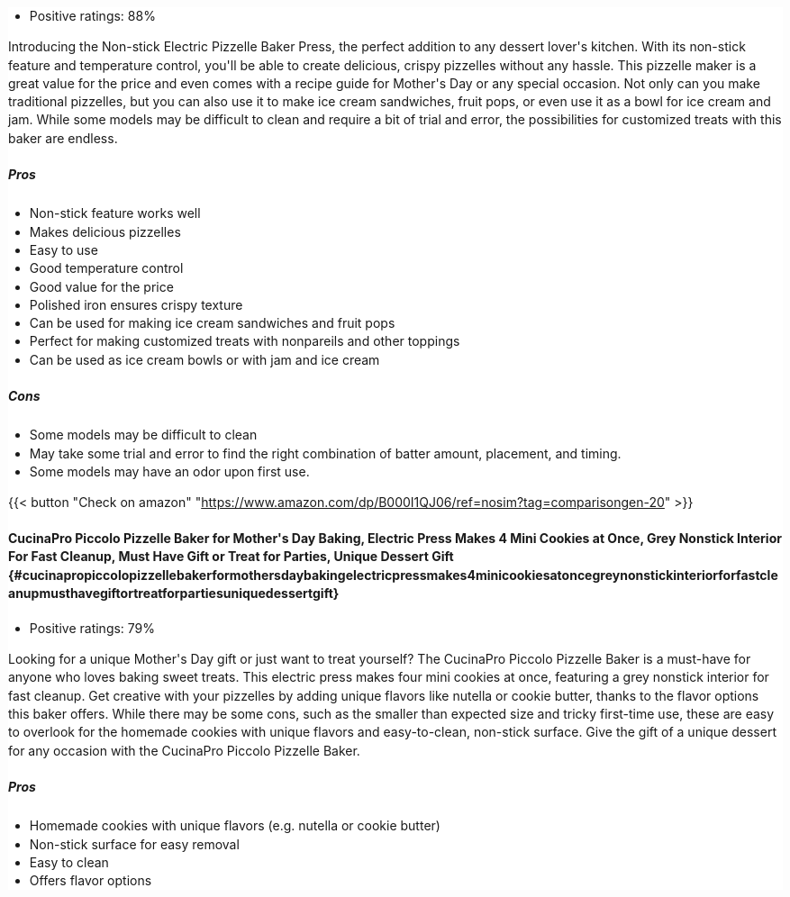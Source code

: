 

* Positive ratings: 88%

Introducing the Non-stick Electric Pizzelle Baker Press, the perfect addition to any dessert lover's kitchen. With its non-stick feature and temperature control, you'll be able to create delicious, crispy pizzelles without any hassle. This pizzelle maker is a great value for the price and even comes with a recipe guide for Mother's Day or any special occasion. Not only can you make traditional pizzelles, but you can also use it to make ice cream sandwiches, fruit pops, or even use it as a bowl for ice cream and jam. While some models may be difficult to clean and require a bit of trial and error, the possibilities for customized treats with this baker are endless.

##### Pros
- Non-stick feature works well
- Makes delicious pizzelles
- Easy to use
- Good temperature control
- Good value for the price
- Polished iron ensures crispy texture
- Can be used for making ice cream sandwiches and fruit pops
- Perfect for making customized treats with nonpareils and other toppings
- Can be used as ice cream bowls or with jam and ice cream

##### Cons
- Some models may be difficult to clean
- May take some trial and error to find the right combination of batter amount, placement, and timing. 
- Some models may have an odor upon first use.

{{< button "Check on amazon" "https://www.amazon.com/dp/B000I1QJ06/ref=nosim?tag=comparisongen-20" >}}

#### CucinaPro Piccolo Pizzelle Baker for Mother's Day Baking, Electric Press Makes 4 Mini Cookies at Once, Grey Nonstick Interior For Fast Cleanup, Must Have Gift or Treat for Parties, Unique Dessert Gift {#cucinapropiccolopizzellebakerformothersdaybakingelectricpressmakes4minicookiesatoncegreynonstickinteriorforfastcleanupmusthavegiftortreatforpartiesuniquedessertgift}



* Positive ratings: 79%

Looking for a unique Mother's Day gift or just want to treat yourself? The CucinaPro Piccolo Pizzelle Baker is a must-have for anyone who loves baking sweet treats. This electric press makes four mini cookies at once, featuring a grey nonstick interior for fast cleanup. Get creative with your pizzelles by adding unique flavors like nutella or cookie butter, thanks to the flavor options this baker offers. While there may be some cons, such as the smaller than expected size and tricky first-time use, these are easy to overlook for the homemade cookies with unique flavors and easy-to-clean, non-stick surface. Give the gift of a unique dessert for any occasion with the CucinaPro Piccolo Pizzelle Baker.

##### Pros
- Homemade cookies with unique flavors (e.g. nutella or cookie butter)
- Non-stick surface for easy removal
- Easy to clean
- Offers flavor options
